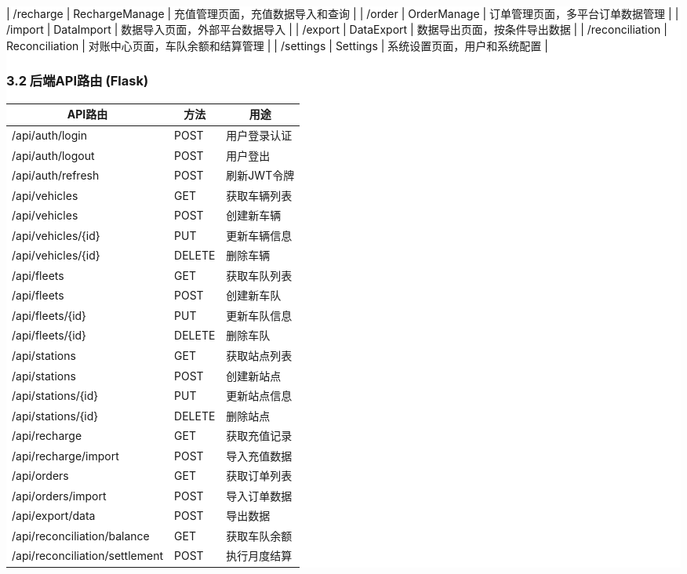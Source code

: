 | /recharge       | RechargeManage | 充值管理页面，充值数据导入和查询 |
| /order          | OrderManage    | 订单管理页面，多平台订单数据管理 |
| /import         | DataImport     | 数据导入页面，外部平台数据导入  |
| /export         | DataExport     | 数据导出页面，按条件导出数据   |
| /reconciliation | Reconciliation | 对账中心页面，车队余额和结算管理 |
| /settings       | Settings       | 系统设置页面，用户和系统配置   |

### 3.2 后端API路由 (Flask)

| API路由                          | 方法     | 用途      |
| ------------------------------ | ------ | ------- |
| /api/auth/login                | POST   | 用户登录认证  |
| /api/auth/logout               | POST   | 用户登出    |
| /api/auth/refresh              | POST   | 刷新JWT令牌 |
| /api/vehicles                  | GET    | 获取车辆列表  |
| /api/vehicles                  | POST   | 创建新车辆   |
| /api/vehicles/{id}             | PUT    | 更新车辆信息  |
| /api/vehicles/{id}             | DELETE | 删除车辆    |
| /api/fleets                    | GET    | 获取车队列表  |
| /api/fleets                    | POST   | 创建新车队   |
| /api/fleets/{id}               | PUT    | 更新车队信息  |
| /api/fleets/{id}               | DELETE | 删除车队    |
| /api/stations                  | GET    | 获取站点列表  |
| /api/stations                  | POST   | 创建新站点   |
| /api/stations/{id}             | PUT    | 更新站点信息  |
| /api/stations/{id}             | DELETE | 删除站点    |
| /api/recharge                  | GET    | 获取充值记录  |
| /api/recharge/import           | POST   | 导入充值数据  |
| /api/orders                    | GET    | 获取订单列表  |
| /api/orders/import             | POST   | 导入订单数据  |
| /api/export/data               | POST   | 导出数据    |
| /api/reconciliation/balance    | GET    | 获取车队余额  |
| /api/reconciliation/settlement | POST   | 执行月度结算  |
